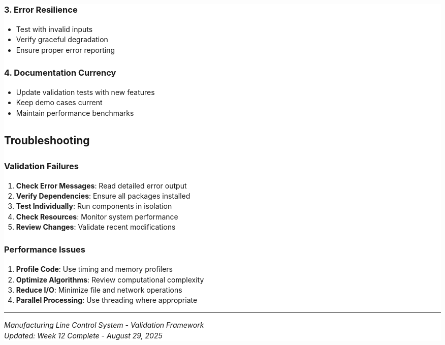 ### 3. Error Resilience
- Test with invalid inputs
- Verify graceful degradation
- Ensure proper error reporting

### 4. Documentation Currency
- Update validation tests with new features
- Keep demo cases current
- Maintain performance benchmarks

## Troubleshooting

### Validation Failures

1. **Check Error Messages**: Read detailed error output
2. **Verify Dependencies**: Ensure all packages installed
3. **Test Individually**: Run components in isolation
4. **Check Resources**: Monitor system performance
5. **Review Changes**: Validate recent modifications

### Performance Issues

1. **Profile Code**: Use timing and memory profilers
2. **Optimize Algorithms**: Review computational complexity
3. **Reduce I/O**: Minimize file and network operations
4. **Parallel Processing**: Use threading where appropriate

---

*Manufacturing Line Control System - Validation Framework*  
*Updated: Week 12 Complete - August 29, 2025*